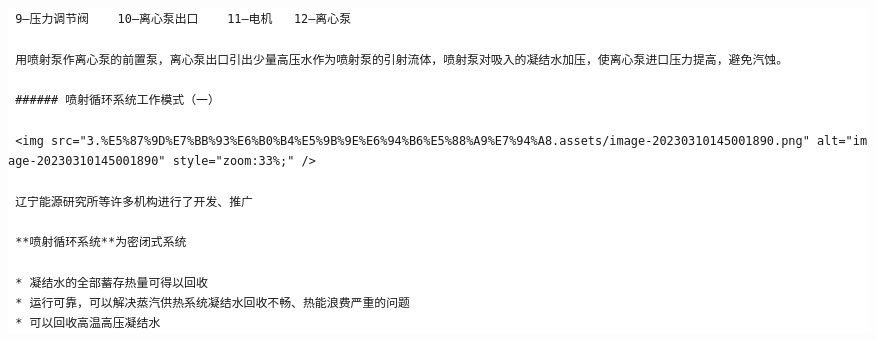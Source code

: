      9—压力调节阀	10—离心泵出口	11—电机	12—离心泵

     用喷射泵作离心泵的前置泵，离心泵出口引出少量高压水作为喷射泵的引射流体，喷射泵对吸入的凝结水加压，使离心泵进口压力提高，避免汽蚀。

     ###### 喷射循环系统工作模式（一）

     <img src="3.%E5%87%9D%E7%BB%93%E6%B0%B4%E5%9B%9E%E6%94%B6%E5%88%A9%E7%94%A8.assets/image-20230310145001890.png" alt="image-20230310145001890" style="zoom:33%;" />

     辽宁能源研究所等许多机构进行了开发、推广

     **喷射循环系统**为密闭式系统

     * 凝结水的全部蓄存热量可得以回收
     * 运行可靠，可以解决蒸汽供热系统凝结水回收不畅、热能浪费严重的问题
     * 可以回收高温高压凝结水
